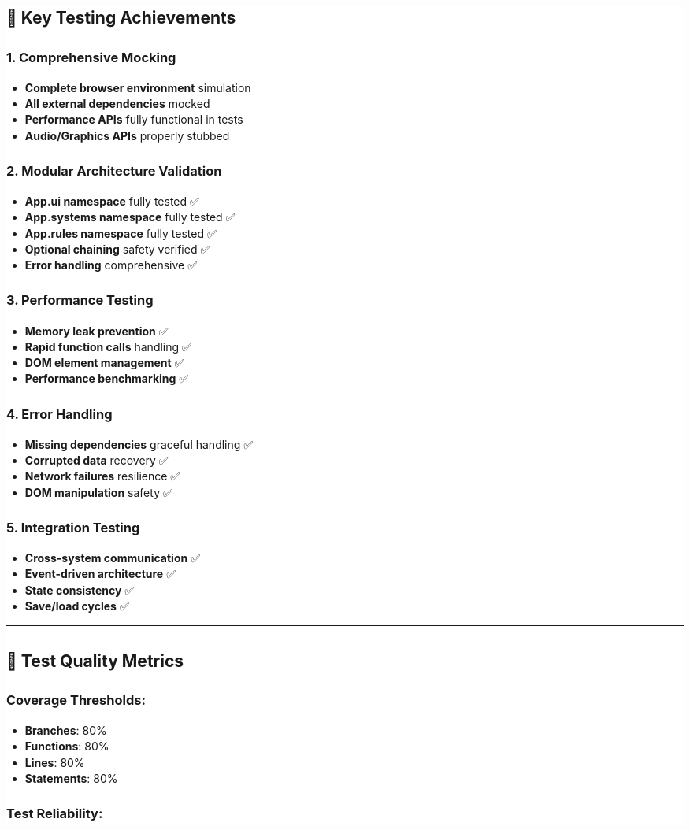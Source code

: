 
## 🚀 **Key Testing Achievements**

### **1. Comprehensive Mocking**

- **Complete browser environment** simulation
- **All external dependencies** mocked
- **Performance APIs** fully functional in tests
- **Audio/Graphics APIs** properly stubbed

### **2. Modular Architecture Validation**

- **App.ui namespace** fully tested ✅
- **App.systems namespace** fully tested ✅
- **App.rules namespace** fully tested ✅
- **Optional chaining** safety verified ✅
- **Error handling** comprehensive ✅

### **3. Performance Testing**

- **Memory leak prevention** ✅
- **Rapid function calls** handling ✅
- **DOM element management** ✅
- **Performance benchmarking** ✅

### **4. Error Handling**

- **Missing dependencies** graceful handling ✅
- **Corrupted data** recovery ✅
- **Network failures** resilience ✅
- **DOM manipulation** safety ✅

### **5. Integration Testing**

- **Cross-system communication** ✅
- **Event-driven architecture** ✅
- **State consistency** ✅
- **Save/load cycles** ✅

---

## 🎯 **Test Quality Metrics**

### **Coverage Thresholds:**

- **Branches**: 80%
- **Functions**: 80%
- **Lines**: 80%
- **Statements**: 80%

### **Test Reliability:**
